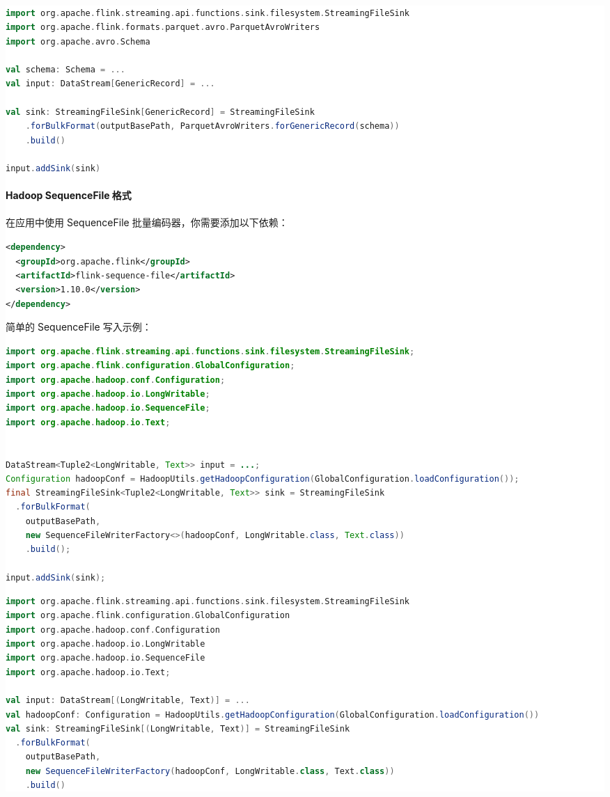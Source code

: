 ```scala
import org.apache.flink.streaming.api.functions.sink.filesystem.StreamingFileSink
import org.apache.flink.formats.parquet.avro.ParquetAvroWriters
import org.apache.avro.Schema

val schema: Schema = ...
val input: DataStream[GenericRecord] = ...

val sink: StreamingFileSink[GenericRecord] = StreamingFileSink
    .forBulkFormat(outputBasePath, ParquetAvroWriters.forGenericRecord(schema))
    .build()

input.addSink(sink)
```

#### Hadoop SequenceFile 格式

在应用中使用 SequenceFile 批量编码器，你需要添加以下依赖：

```xml
<dependency>
  <groupId>org.apache.flink</groupId>
  <artifactId>flink-sequence-file</artifactId>
  <version>1.10.0</version>
</dependency>
```

简单的 SequenceFile 写入示例：

```java
import org.apache.flink.streaming.api.functions.sink.filesystem.StreamingFileSink;
import org.apache.flink.configuration.GlobalConfiguration;
import org.apache.hadoop.conf.Configuration;
import org.apache.hadoop.io.LongWritable;
import org.apache.hadoop.io.SequenceFile;
import org.apache.hadoop.io.Text;


DataStream<Tuple2<LongWritable, Text>> input = ...;
Configuration hadoopConf = HadoopUtils.getHadoopConfiguration(GlobalConfiguration.loadConfiguration());
final StreamingFileSink<Tuple2<LongWritable, Text>> sink = StreamingFileSink
  .forBulkFormat(
    outputBasePath,
    new SequenceFileWriterFactory<>(hadoopConf, LongWritable.class, Text.class))
	.build();

input.addSink(sink);
```

```scala
import org.apache.flink.streaming.api.functions.sink.filesystem.StreamingFileSink
import org.apache.flink.configuration.GlobalConfiguration
import org.apache.hadoop.conf.Configuration
import org.apache.hadoop.io.LongWritable
import org.apache.hadoop.io.SequenceFile
import org.apache.hadoop.io.Text;

val input: DataStream[(LongWritable, Text)] = ...
val hadoopConf: Configuration = HadoopUtils.getHadoopConfiguration(GlobalConfiguration.loadConfiguration())
val sink: StreamingFileSink[(LongWritable, Text)] = StreamingFileSink
  .forBulkFormat(
    outputBasePath,
    new SequenceFileWriterFactory(hadoopConf, LongWritable.class, Text.class))
	.build()

```